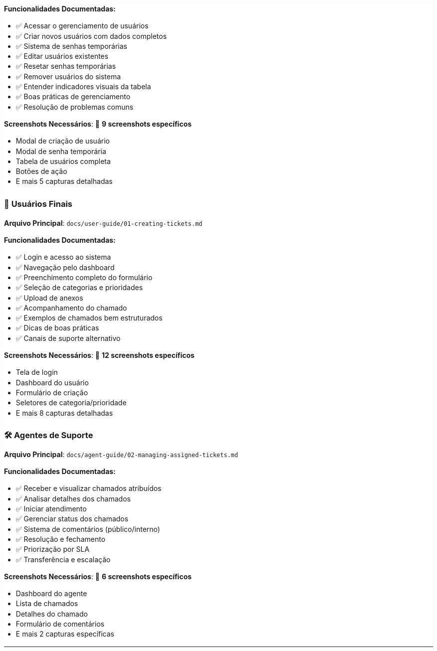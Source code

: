 **Funcionalidades Documentadas:**
- ✅ Acessar o gerenciamento de usuários
- ✅ Criar novos usuários com dados completos
- ✅ Sistema de senhas temporárias
- ✅ Editar usuários existentes
- ✅ Resetar senhas temporárias
- ✅ Remover usuários do sistema
- ✅ Entender indicadores visuais da tabela
- ✅ Boas práticas de gerenciamento
- ✅ Resolução de problemas comuns

**Screenshots Necessários**: 📸 **9 screenshots específicos**
- Modal de criação de usuário
- Modal de senha temporária 
- Tabela de usuários completa
- Botões de ação
- E mais 5 capturas detalhadas

### 👤 **Usuários Finais**
**Arquivo Principal**: `docs/user-guide/01-creating-tickets.md`

**Funcionalidades Documentadas:**
- ✅ Login e acesso ao sistema
- ✅ Navegação pelo dashboard
- ✅ Preenchimento completo do formulário
- ✅ Seleção de categorias e prioridades
- ✅ Upload de anexos
- ✅ Acompanhamento do chamado
- ✅ Exemplos de chamados bem estruturados
- ✅ Dicas de boas práticas
- ✅ Canais de suporte alternativo

**Screenshots Necessários**: 📸 **12 screenshots específicos**
- Tela de login
- Dashboard do usuário
- Formulário de criação
- Seletores de categoria/prioridade
- E mais 8 capturas detalhadas

### 🛠️ **Agentes de Suporte**
**Arquivo Principal**: `docs/agent-guide/02-managing-assigned-tickets.md`

**Funcionalidades Documentadas:**
- ✅ Receber e visualizar chamados atribuídos
- ✅ Analisar detalhes dos chamados
- ✅ Iniciar atendimento
- ✅ Gerenciar status dos chamados
- ✅ Sistema de comentários (público/interno)
- ✅ Resolução e fechamento
- ✅ Priorização por SLA
- ✅ Transferência e escalação

**Screenshots Necessários**: 📸 **6 screenshots específicos**
- Dashboard do agente
- Lista de chamados
- Detalhes do chamado
- Formulário de comentários
- E mais 2 capturas específicas

---